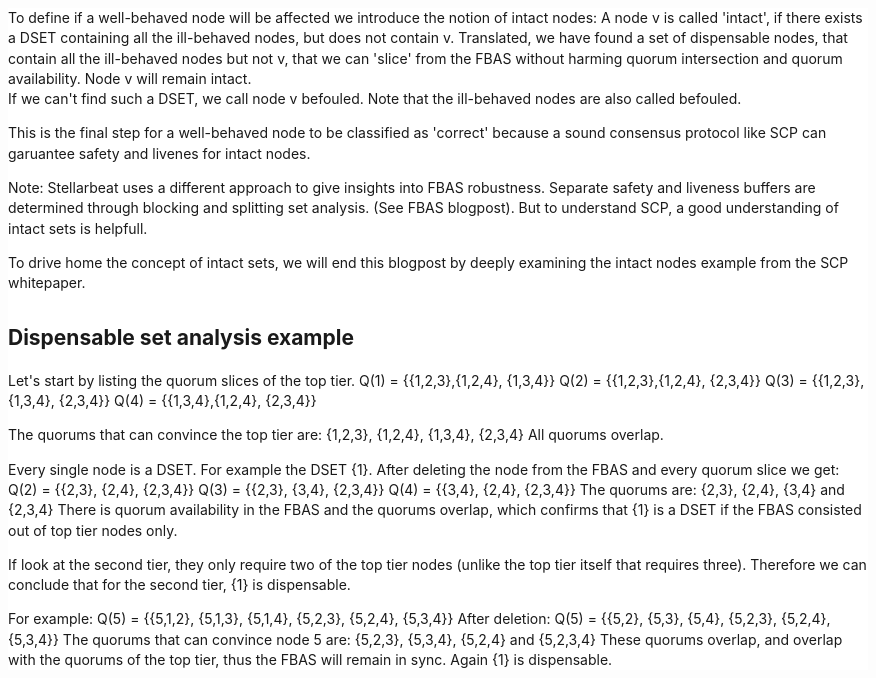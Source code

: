 To define if a well-behaved node will be affected we introduce the notion of intact nodes:
A node v is called 'intact', if there exists a DSET containing all the ill-behaved nodes, but does not contain v. 
Translated, we have found a set of dispensable nodes, that contain all the ill-behaved nodes but not v, that we can 'slice' from the FBAS without harming quorum intersection
and quorum availability. Node v will remain intact.   
If we can't find such a DSET, we call node v befouled. Note that the ill-behaved nodes are also called befouled.

This is the final step for a well-behaved node to be classified as 'correct' because a sound consensus protocol like SCP can garuantee safety and livenes for intact nodes.

Note: Stellarbeat uses a different approach to give insights into FBAS robustness. Separate safety and liveness buffers are determined through blocking and splitting set analysis.
(See FBAS blogpost). But to understand SCP, a good understanding of intact sets is helpfull.

To drive home the concept of intact sets, we will end this blogpost by deeply examining the intact nodes example from the SCP whitepaper.

## Dispensable set analysis example

Let's start by listing the quorum slices of the top tier. 
Q(1) = {{1,2,3},{1,2,4}, {1,3,4}} 
Q(2) = {{1,2,3},{1,2,4}, {2,3,4}}
Q(3) = {{1,2,3},{1,3,4}, {2,3,4}} 
Q(4) = {{1,3,4},{1,2,4}, {2,3,4}}

The quorums that can convince the top tier are:
{1,2,3}, {1,2,4}, {1,3,4}, {2,3,4}
All quorums overlap. 

Every single node is a DSET. 
For example the DSET {1}.
After deleting the node from the FBAS and every quorum slice we get: 
Q(2) = {{2,3}, {2,4}, {2,3,4}}
Q(3) = {{2,3}, {3,4}, {2,3,4}}
Q(4) = {{3,4}, {2,4}, {2,3,4}}
The quorums are:
{2,3}, {2,4}, {3,4} and {2,3,4}
There is quorum availability in the FBAS and the quorums overlap, which confirms that {1} is a DSET if the FBAS consisted out of top tier nodes only.

If look at the second tier, they only require two of the top tier nodes (unlike the top tier itself that requires three). Therefore we can conclude that for 
the second tier, {1} is dispensable.

For example:
Q(5) = {{5,1,2}, {5,1,3}, {5,1,4}, {5,2,3}, {5,2,4}, {5,3,4}}
After deletion:
Q(5) = {{5,2}, {5,3}, {5,4}, {5,2,3}, {5,2,4}, {5,3,4}}
The quorums that can convince node 5 are:
{5,2,3}, {5,3,4}, {5,2,4} and {5,2,3,4}
These quorums overlap, and overlap with the quorums of the top tier, thus the FBAS will remain in sync. Again {1} is dispensable.
